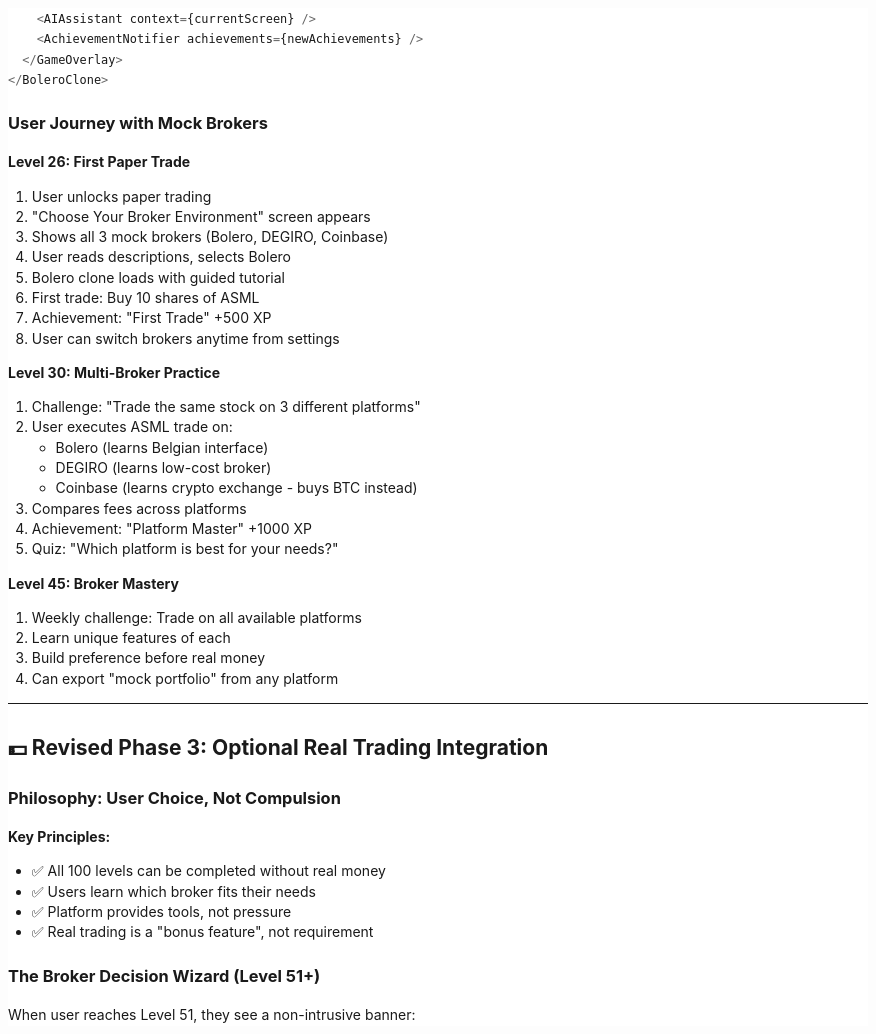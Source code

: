 ```typescript
    <AIAssistant context={currentScreen} />
    <AchievementNotifier achievements={newAchievements} />
  </GameOverlay>
</BoleroClone>
```

### User Journey with Mock Brokers

**Level 26: First Paper Trade**

1. User unlocks paper trading
2. "Choose Your Broker Environment" screen appears
3. Shows all 3 mock brokers (Bolero, DEGIRO, Coinbase)
4. User reads descriptions, selects Bolero
5. Bolero clone loads with guided tutorial
6. First trade: Buy 10 shares of ASML
7. Achievement: "First Trade" +500 XP
8. User can switch brokers anytime from settings

**Level 30: Multi-Broker Practice**

1. Challenge: "Trade the same stock on 3 different platforms"
2. User executes ASML trade on:
   - Bolero (learns Belgian interface)
   - DEGIRO (learns low-cost broker)
   - Coinbase (learns crypto exchange - buys BTC instead)
3. Compares fees across platforms
4. Achievement: "Platform Master" +1000 XP
5. Quiz: "Which platform is best for your needs?"

**Level 45: Broker Mastery**

1. Weekly challenge: Trade on all available platforms
2. Learn unique features of each
3. Build preference before real money
4. Can export "mock portfolio" from any platform

---

## 💵 Revised Phase 3: Optional Real Trading Integration

### Philosophy: User Choice, Not Compulsion

**Key Principles:**

- ✅ All 100 levels can be completed without real money
- ✅ Users learn which broker fits their needs
- ✅ Platform provides tools, not pressure
- ✅ Real trading is a "bonus feature", not requirement

### The Broker Decision Wizard (Level 51+)

When user reaches Level 51, they see a non-intrusive banner:
